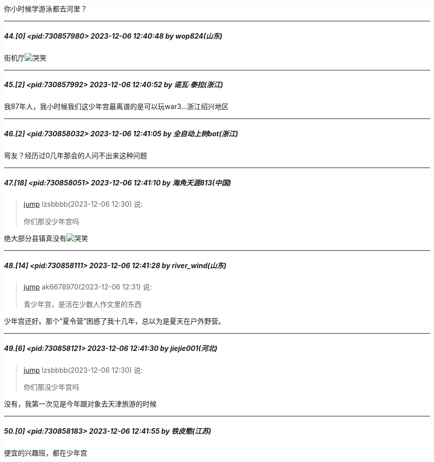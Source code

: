 你小时候学游泳都去河里？

----

##### <span id="pid730857980">44.[0] \<pid:730857980\> 2023-12-06 12:40:48 by wop824\(山东\)</span>
街机厅![哭笑](https://img4.nga.178.com/ngabbs/post/smile/ac15.png)

----

##### <span id="pid730857992">45.[2] \<pid:730857992\> 2023-12-06 12:40:52 by 诺瓦·泰拉\(浙江\)</span>
我87年人，我小时候我们这少年宫最离谱的是可以玩war3…浙江绍兴地区

----

##### <span id="pid730858032">46.[2] \<pid:730858032\> 2023-12-06 12:41:05 by 全自动上树bot\(浙江\)</span>
弯友？经历过0几年那会的人问不出来这种问题

----

##### <span id="pid730858051">47.[18] \<pid:730858051\> 2023-12-06 12:41:10 by 海角天涯813\(中国\)</span>
>[jump](#pid730855987) lzsbbbb(2023-12-06 12:30) 说: 
>
>你们那没少年宫吗

绝大部分县镇真没有![哭笑](https://img4.nga.178.com/ngabbs/post/smile/ac15.png)

----

##### <span id="pid730858111">48.[14] \<pid:730858111\> 2023-12-06 12:41:28 by river_wind\(山东\)</span>
>[jump](#pid730856150) ak6678970(2023-12-06 12:31) 说: 
>
>青少年宫，是活在少数人作文里的东西

少年宫还好。那个“夏令营”困惑了我十几年，总以为是夏天在户外野营。

----

##### <span id="pid730858121">49.[6] \<pid:730858121\> 2023-12-06 12:41:30 by jiejie001\(河北\)</span>
>[jump](#pid730855987) lzsbbbb(2023-12-06 12:30) 说: 
>
>你们那没少年宫吗

没有，我第一次见是今年跟对象去天津旅游的时候

----

##### <span id="pid730858183">50.[0] \<pid:730858183\> 2023-12-06 12:41:55 by 铁皮憨\(江苏\)</span>
便宜的兴趣班，都在少年宫
